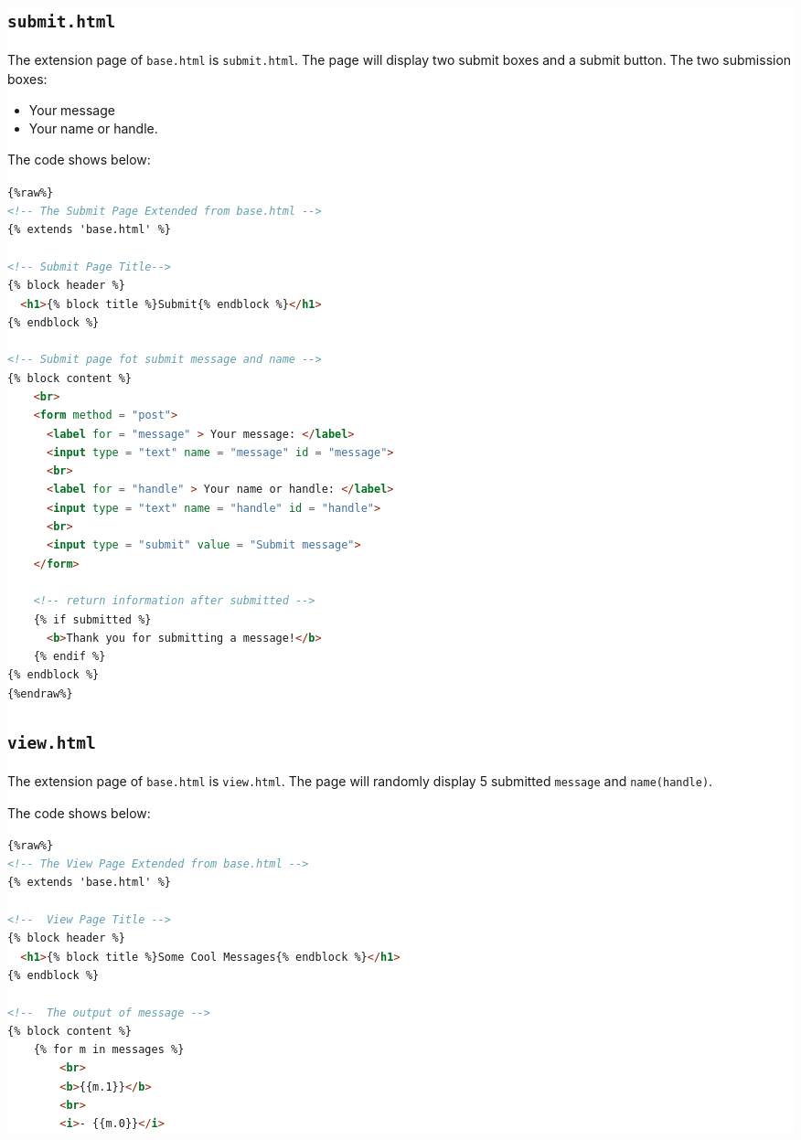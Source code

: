 ## `submit.html`

The extension page of `base.html` is `submit.html`. The page will display two submit boxes and a submit button. 
The two submission boxes:
- Your message
- Your name or handle.

The code shows below:

```html
{%raw%}
<!-- The Submit Page Extended from base.html -->
{% extends 'base.html' %}

<!-- Submit Page Title-->
{% block header %}
  <h1>{% block title %}Submit{% endblock %}</h1>
{% endblock %}

<!-- Submit page fot submit message and name -->
{% block content %}
    <br>
    <form method = "post">
      <label for = "message" > Your message: </label>
      <input type = "text" name = "message" id = "message">
      <br>
      <label for = "handle" > Your name or handle: </label>
      <input type = "text" name = "handle" id = "handle">
      <br>
      <input type = "submit" value = "Submit message">
    </form>

    <!-- return information after submitted -->
    {% if submitted %}
      <b>Thank you for submitting a message!</b>
    {% endif %}
{% endblock %}
{%endraw%}
```

## `view.html`

The extension page of `base.html` is `view.html`. The page will randomly display 5 submitted `message` and `name(handle)`.

The code shows below:

```html
{%raw%}
<!-- The View Page Extended from base.html -->
{% extends 'base.html' %}

<!--  View Page Title -->
{% block header %}
  <h1>{% block title %}Some Cool Messages{% endblock %}</h1>
{% endblock %}

<!--  The output of message -->
{% block content %}
    {% for m in messages %}
        <br>
        <b>{{m.1}}</b>
        <br>
        <i>- {{m.0}}</i>
```